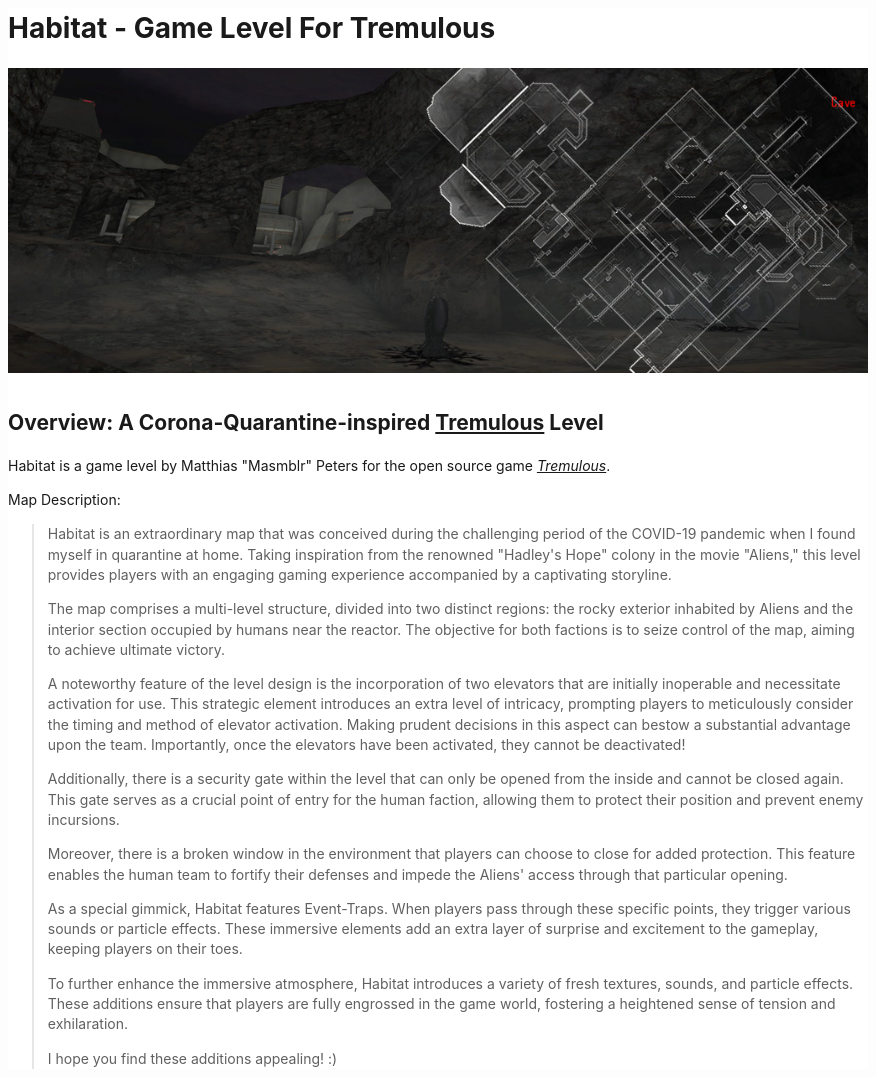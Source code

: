 # Habitat - Game Level For Tremulous
![header](meta/header/header.jpg) 

## Overview: A Corona-Quarantine-inspired [Tremulous](https://de.wikipedia.org/wiki/Tremulous) Level

Habitat is a game level by Matthias "Masmblr" Peters for the open source game [_Tremulous_](https://tremulous.net/).

Map Description: 
> Habitat is an extraordinary map that was conceived during the challenging period of the COVID-19 pandemic when I found myself in quarantine at home. Taking inspiration from the renowned "Hadley's Hope" colony in the movie "Aliens," this level provides players with an engaging gaming experience accompanied by a captivating storyline.
> 
> The map comprises a multi-level structure, divided into two distinct regions: the rocky exterior inhabited by Aliens and the interior section occupied by humans near the reactor. The objective for both factions is to seize control of the map, aiming to achieve ultimate victory.
> 
> A noteworthy feature of the level design is the incorporation of two elevators that are initially inoperable and necessitate activation for use. This strategic element introduces an extra level of intricacy, prompting players to meticulously consider the timing and method of elevator activation. Making prudent decisions in this aspect can bestow a substantial advantage upon the team. Importantly, once the elevators have been activated, they cannot be deactivated!
> 
> Additionally, there is a security gate within the level that can only be opened from the inside and cannot be closed again. This gate serves as a crucial point of entry for the human faction, allowing them to protect their position and prevent enemy incursions.
> 
> Moreover, there is a broken window in the environment that players can choose to close for added protection. This feature enables the human team to fortify their defenses and impede the Aliens' access through that particular opening.
> 
> As a special gimmick, Habitat features Event-Traps. When players pass through these specific points, they trigger various sounds or particle effects. These immersive elements add an extra layer of surprise and excitement to the gameplay, keeping players on their toes.
> 
> To further enhance the immersive atmosphere, Habitat introduces a variety of fresh textures, sounds, and particle effects. These additions ensure that players are fully engrossed in the game world, fostering a heightened sense of tension and exhilaration.
> 
> I hope you find these additions appealing! :)
 